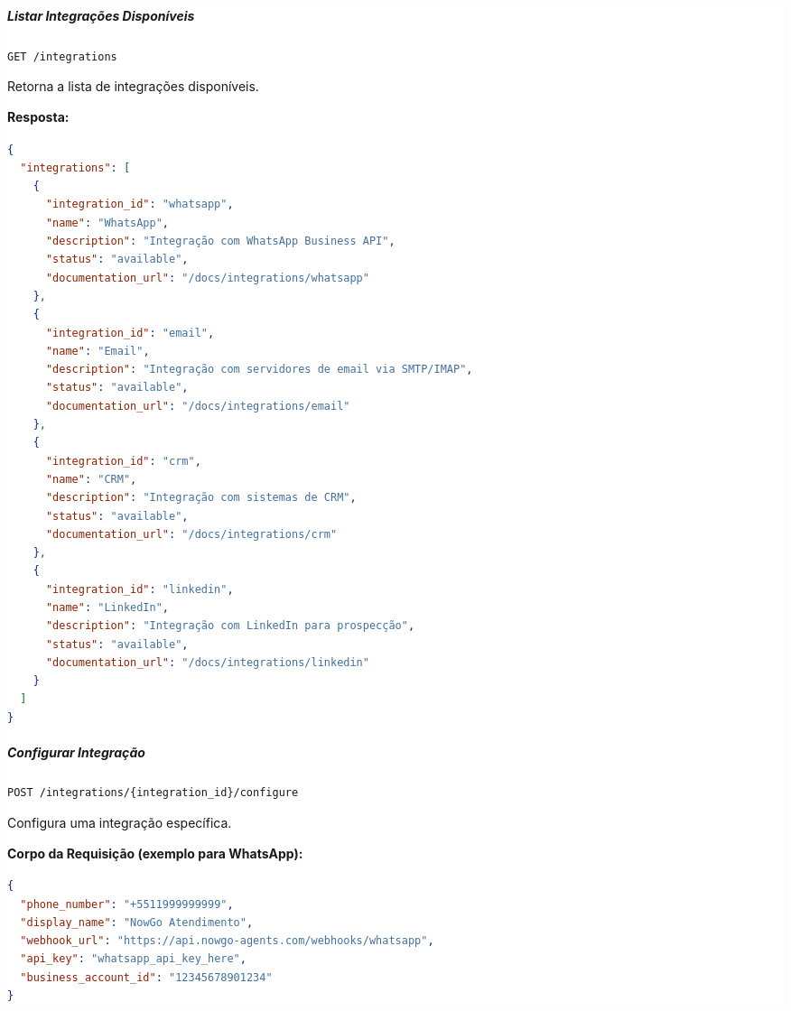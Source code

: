 ##### Listar Integrações Disponíveis

```
GET /integrations
```

Retorna a lista de integrações disponíveis.

**Resposta:**

```json
{
  "integrations": [
    {
      "integration_id": "whatsapp",
      "name": "WhatsApp",
      "description": "Integração com WhatsApp Business API",
      "status": "available",
      "documentation_url": "/docs/integrations/whatsapp"
    },
    {
      "integration_id": "email",
      "name": "Email",
      "description": "Integração com servidores de email via SMTP/IMAP",
      "status": "available",
      "documentation_url": "/docs/integrations/email"
    },
    {
      "integration_id": "crm",
      "name": "CRM",
      "description": "Integração com sistemas de CRM",
      "status": "available",
      "documentation_url": "/docs/integrations/crm"
    },
    {
      "integration_id": "linkedin",
      "name": "LinkedIn",
      "description": "Integração com LinkedIn para prospecção",
      "status": "available",
      "documentation_url": "/docs/integrations/linkedin"
    }
  ]
}
```

##### Configurar Integração

```
POST /integrations/{integration_id}/configure
```

Configura uma integração específica.

**Corpo da Requisição (exemplo para WhatsApp):**

```json
{
  "phone_number": "+5511999999999",
  "display_name": "NowGo Atendimento",
  "webhook_url": "https://api.nowgo-agents.com/webhooks/whatsapp",
  "api_key": "whatsapp_api_key_here",
  "business_account_id": "12345678901234"
}
```
